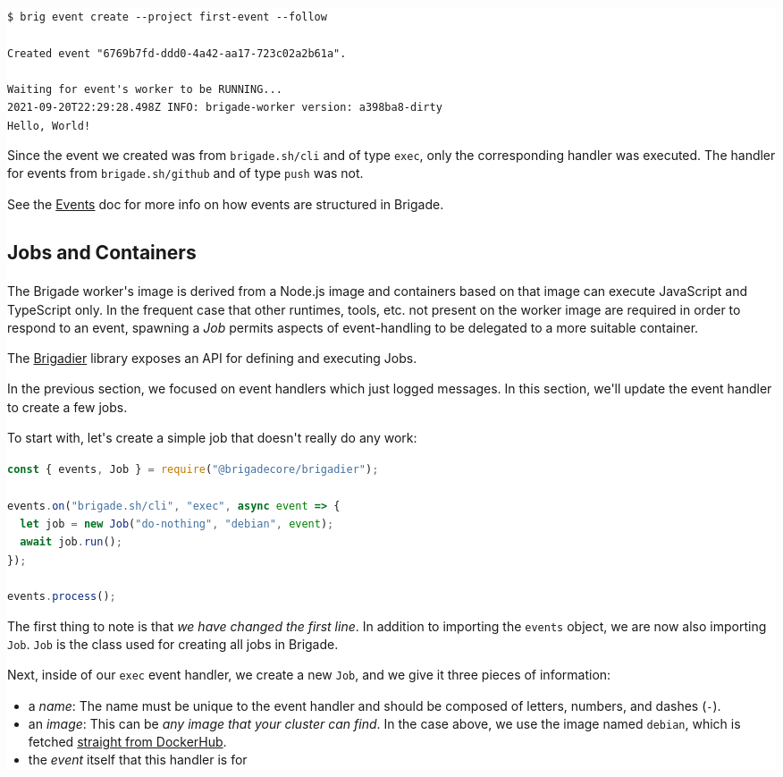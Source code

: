 ```
$ brig event create --project first-event --follow

Created event "6769b7fd-ddd0-4a42-aa17-723c02a2b61a".

Waiting for event's worker to be RUNNING...
2021-09-20T22:29:28.498Z INFO: brigade-worker version: a398ba8-dirty
Hello, World!
```

Since the event we created was from `brigade.sh/cli` and of type `exec`, only
the corresponding handler was executed. The handler for events from
`brigade.sh/github` and of type `push` was not.

See the [Events] doc for more info on how events are structured in Brigade.

[Events]: /topics/project-developers/events
[event summary]: /topics/project-developers/events#summary

## Jobs and Containers

The Brigade worker's image is derived from a Node.js image and containers based
on that image can execute JavaScript and TypeScript only. In the frequent case
that other runtimes, tools, etc. not present on the worker image are required
in order to respond to an event, spawning a _Job_ permits aspects of
event-handling to be delegated to a more suitable container.

The [Brigadier] library exposes an API for defining and executing Jobs.

In the previous section, we focused on event handlers which just logged
messages. In this section, we'll update the event handler to create a few jobs.

To start with, let's create a simple job that doesn't really do any work:

```javascript
const { events, Job } = require("@brigadecore/brigadier");

events.on("brigade.sh/cli", "exec", async event => {
  let job = new Job("do-nothing", "debian", event);
  await job.run();
});

events.process();
```

The first thing to note is that _we have changed the first line_. In addition
to importing the `events` object, we are now also importing `Job`. `Job` is the
class used for creating all jobs in Brigade.

Next, inside of our `exec` event handler, we create a new `Job`, and we give it
three pieces of information:

- a _name_: The name must be unique to the event handler and should be composed
  of letters, numbers, and dashes (`-`).
- an _image_: This can be _any image that your cluster can find_. In the case
  above, we use the image named `debian`, which is fetched
  [straight from DockerHub](https://hub.docker.com/_/debian/).
- the _event_ itself that this handler is for


[quickstart]: /topics/intro/quickstart
[project]: /topics/project-developers/projects
[`package.json`]: /topics/scripting/dependencies
[secrets]: /topics/project-developers/secrets
[project definition]: /topics/project-developers/projects#project-definition-files
[example projects]: https://github.com/brigadecore/brigade/tree/main/examples
[brig]: /topics/project-developers/brig
[Brigadier]: /topics/scripting/brigadier
[custom Worker image]: /topics/scripting/workers
[GitHub push event]: https://developer.github.com/v3/activity/events/types/#pushevent
[Secrets Guide]: /topics/project-developers/secrets
[Secrets]: /topics/project-developers/secrets
[Storage]: /topics/operators/storage
[KinD]: https://kind.sigs.k8s.io/
[containerd]: https://containerd.io/
[Advanced Scripting Guide]: /topics/scripting/advanced
[Examples]: https://github.com/brigadecore/brigade/tree/main/examples